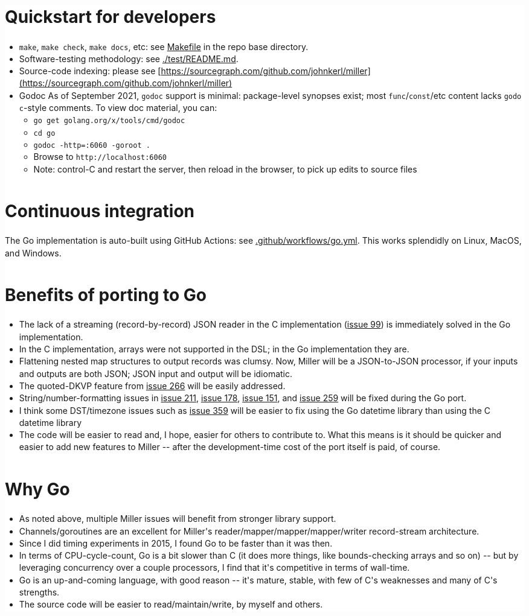 # Quickstart for developers

* `make`, `make check`, `make docs`, etc: see [Makefile](Makefile) in the repo base directory.
* Software-testing methodology: see [./test/README.md](./test/README.md).
* Source-code indexing: please see [https://sourcegraph.com/github.com/johnkerl/miller](https://sourcegraph.com/github.com/johnkerl/miller)
* Godoc As of September 2021, `godoc` support is minimal: package-level synopses exist; most `func`/`const`/etc content lacks `godoc`-style comments.  To view doc material, you can:
  * `go get golang.org/x/tools/cmd/godoc`
  * `cd go`
  * `godoc -http=:6060 -goroot .`
  * Browse to `http://localhost:6060`
  * Note: control-C and restart the server, then reload in the browser, to pick up edits to source files

# Continuous integration

The Go implementation is auto-built using GitHub Actions: see [.github/workflows/go.yml](.github/workflows/go.yml). This works splendidly on Linux, MacOS, and Windows.

# Benefits of porting to Go

* The lack of a streaming (record-by-record) JSON reader in the C implementation ([issue 99](https://github.com/johnkerl/miller/issues/99)) is immediately solved in the Go implementation.
* In the C implementation, arrays were not supported in the DSL; in the Go implementation they are.
* Flattening nested map structures to output records was clumsy. Now, Miller will be a JSON-to-JSON processor, if your inputs and outputs are both JSON; JSON input and output will be idiomatic.
* The quoted-DKVP feature from [issue 266](https://github.com/johnkerl/miller/issues/266) will be easily addressed.
* String/number-formatting issues in [issue 211](https://github.com/johnkerl/miller/issues/211), [issue 178](https://github.com/johnkerl/miller/issues/178), [issue 151](https://github.com/johnkerl/miller/issues/151), and [issue 259](https://github.com/johnkerl/miller/issues/259) will be fixed during the Go port.
* I think some DST/timezone issues such as [issue 359](https://github.com/johnkerl/miller/issues/359) will be easier to fix using the Go datetime library than using the C datetime library
* The code will be easier to read and, I hope, easier for others to contribute to. What this means is it should be quicker and easier to add new features to Miller -- after the development-time cost of the port itself is paid, of course.

# Why Go

* As noted above, multiple Miller issues will benefit from stronger library support.
* Channels/goroutines are an excellent for Miller's reader/mapper/mapper/mapper/writer record-stream architecture.
* Since I did timing experiments in 2015, I found Go to be faster than it was then.
* In terms of CPU-cycle-count, Go is a bit slower than C (it does more things, like bounds-checking arrays and so on) -- but by leveraging concurrency over a couple processors, I find that it's competitive in terms of wall-time.
* Go is an up-and-coming language, with good reason -- it's mature, stable, with few of C's weaknesses and many of C's strengths.
* The source code will be easier to read/maintain/write, by myself and others.
